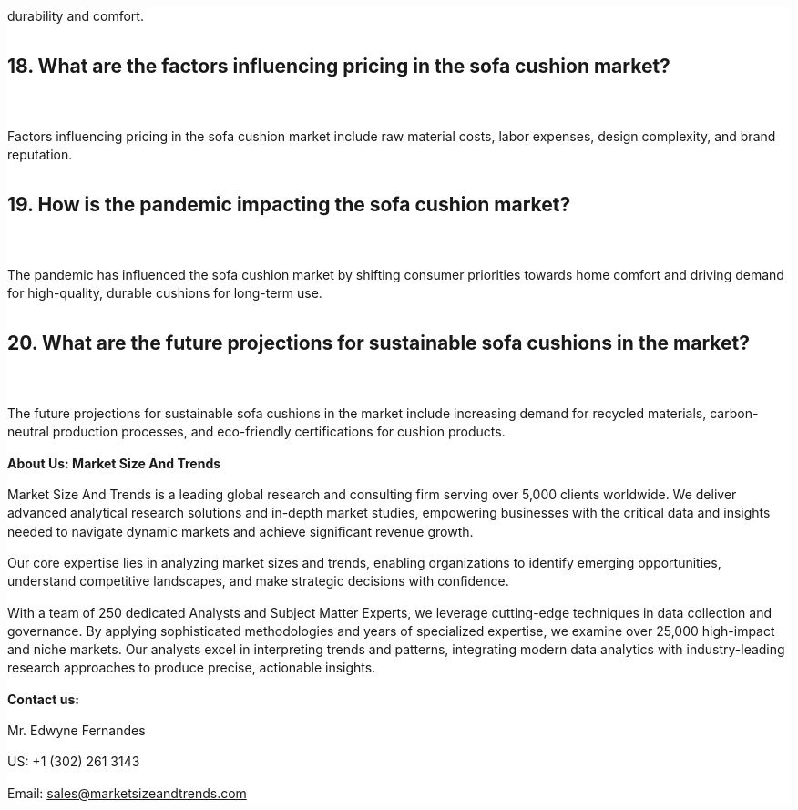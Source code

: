 durability and comfort.</p><h2>18. What are the factors influencing pricing in the sofa cushion market?</h2><p>&nbsp;</p><p>Factors influencing pricing in the sofa cushion market include raw material costs, labor expenses, design complexity, and brand reputation.</p><h2>19. How is the pandemic impacting the sofa cushion market?</h2><p>&nbsp;</p><p>The pandemic has influenced the sofa cushion market by shifting consumer priorities towards home comfort and driving demand for high-quality, durable cushions for long-term use.</p><h2>20. What are the future projections for sustainable sofa cushions in the market?</h2><p>&nbsp;</p><p>The future projections for sustainable sofa cushions in the market include increasing demand for recycled materials, carbon-neutral production processes, and eco-friendly certifications for cushion products.</p></body></html></p><p><strong>About Us:&nbsp;Market Size And Trends</strong></p><p>Market Size And Trends&nbsp;is a leading global research and consulting firm serving over 5,000 clients worldwide. We deliver advanced analytical research solutions and in-depth market studies, empowering businesses with the critical data and insights needed to navigate dynamic markets and achieve significant revenue growth.</p><p>Our core expertise lies in analyzing market sizes and trends, enabling organizations to identify emerging opportunities, understand competitive landscapes, and make strategic decisions with confidence.</p><p>With a team of 250 dedicated Analysts and Subject Matter Experts, we leverage cutting-edge techniques in data collection and governance. By applying sophisticated methodologies and years of specialized expertise, we examine over 25,000 high-impact and niche markets. Our analysts excel in interpreting trends and patterns, integrating modern data analytics with industry-leading research approaches to produce precise, actionable insights.</p><p><strong>Contact us:</strong></p><p>Mr. Edwyne Fernandes</p><p>US: +1 (302) 261 3143</p><p>Email: <a href="mailto:sales@marketsizeandtrends.com">sales@marketsizeandtrends.com</a>&nbsp;</p>
